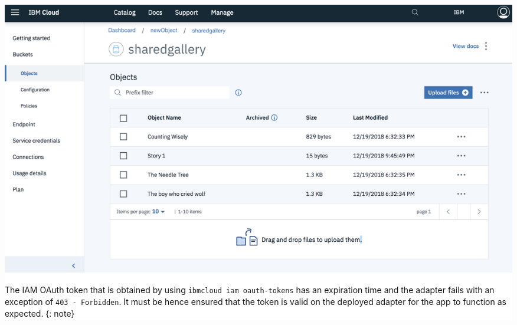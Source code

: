 ![Cloud Object Storage added](images/cos_added.png)

The IAM OAuth token that is obtained by using `ibmcloud iam oauth-tokens` has an expiration time and the adapter fails with an exception of `403 - Forbidden`. It must be hence ensured that the token is valid on the deployed adapter for the app to function as expected.
{: note}
